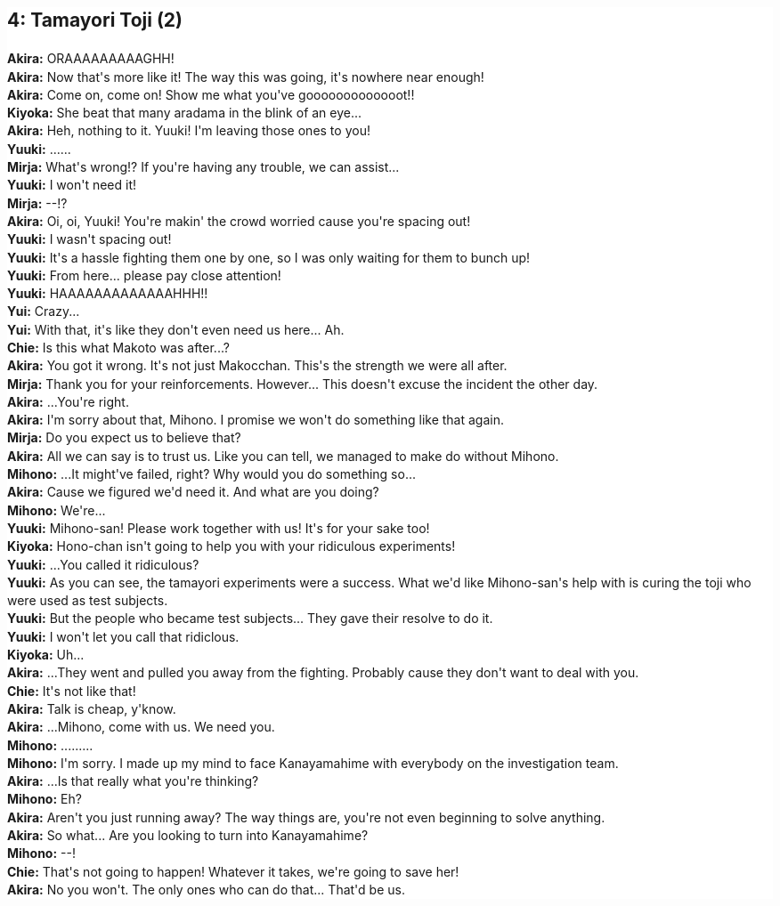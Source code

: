 ## 4: Tamayori Toji (2)
**Akira:** ORAAAAAAAAAGHH!  
**Akira:** Now that's more like it! The way this was going, it's nowhere near enough!  
**Akira:** Come on, come on! Show me what you've gooooooooooooot!!  
**Kiyoka:** She beat that many aradama in the blink of an eye...  
**Akira:** Heh, nothing to it. Yuuki! I'm leaving those ones to you!  
**Yuuki:** ......  
**Mirja:** What's wrong!? If you're having any trouble, we can assist...  
**Yuuki:** I won't need it!  
**Mirja:** --!?  
**Akira:** Oi, oi, Yuuki! You're makin' the crowd worried cause you're spacing out!  
**Yuuki:** I wasn't spacing out!  
**Yuuki:** It's a hassle fighting them one by one, so I was only waiting for them to bunch up!  
**Yuuki:** From here... please pay close attention!  
**Yuuki:** HAAAAAAAAAAAAAHHH!!  
**Yui:** Crazy...  
**Yui:** With that, it's like they don't even need us here... Ah.  
**Chie:** Is this what Makoto was after...?  
**Akira:** You got it wrong. It's not just Makocchan. This's the strength we were all after.  
**Mirja:** Thank you for your reinforcements. However... This doesn't excuse the incident the other day.  
**Akira:** ...You're right.  
**Akira:** I'm sorry about that, Mihono. I promise we won't do something like that again.  
**Mirja:** Do you expect us to believe that?  
**Akira:** All we can say is to trust us. Like you can tell, we managed to make do without Mihono.  
**Mihono:** ...It might've failed, right? Why would you do something so...  
**Akira:** Cause we figured we'd need it. And what are you doing?  
**Mihono:** We're...  
**Yuuki:** Mihono-san! Please work together with us! It's for your sake too!  
**Kiyoka:** Hono-chan isn't going to help you with your ridiculous experiments!  
**Yuuki:** ...You called it ridiculous?  
**Yuuki:** As you can see, the tamayori experiments were a success. What we'd like Mihono-san's help with is curing the toji who were used as test subjects.  
**Yuuki:** But the people who became test subjects... They gave their resolve to do it.  
**Yuuki:** I won't let you call that ridiclous.  
**Kiyoka:** Uh...  
**Akira:** ...They went and pulled you away from the fighting. Probably cause they don't want to deal with you.  
**Chie:** It's not like that!  
**Akira:** Talk is cheap, y'know.  
**Akira:** ...Mihono, come with us. We need you.  
**Mihono:** .........  
**Mihono:** I'm sorry. I made up my mind to face Kanayamahime with everybody on the investigation team.  
**Akira:** ...Is that really what you're thinking?  
**Mihono:** Eh?  
**Akira:** Aren't you just running away? The way things are, you're not even beginning to solve anything.  
**Akira:** So what... Are you looking to turn into Kanayamahime?  
**Mihono:** --!  
**Chie:** That's not going to happen! Whatever it takes, we're going to save her!  
**Akira:** No you won't. The only ones who can do that... That'd be us.  
